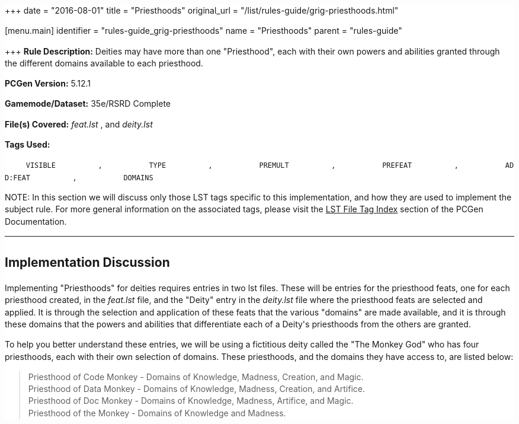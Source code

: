 +++
date = "2016-08-01"
title = "Priesthoods"
original_url = "/list/rules-guide/grig-priesthoods.html"

[menu.main]
    identifier = "rules-guide_grig-priesthoods"
    name = "Priesthoods"
    parent = "rules-guide"
    
+++
**Rule Description:** Deities may have more than one "Priesthood", each
with their own powers and abilities granted through the different
domains available to each priesthood.

**PCGen Version:** 5.12.1

**Gamemode/Dataset:** 35e/RSRD Complete

**File(s) Covered:** *feat.lst* , and *deity.lst*

**Tags Used:**

`      VISIBLE          ,           TYPE          ,           PREMULT          ,           PREFEAT          ,           ADD:FEAT          ,           DOMAINS     `

NOTE: In this section we will discuss only those LST tags specific to
this implementation, and how they are used to implement the subject
rule. For more general information on the associated tags, please visit
the [LST File Tag Index](/navlistindex.html) section of the PCGen
Documentation.

------------------------------------------------------------------------

Implementation Discussion
-------------------------

Implementing "Priesthoods" for deities requires entries in two lst
files. These will be entries for the priesthood feats, one for each
priesthood created, in the *feat.lst* file, and the "Deity" entry in the
*deity.lst* file where the priesthood feats are selected and applied. It
is through the selection and application of these feats that the various
"domains" are made available, and it is through these domains that the
powers and abilities that differentiate each of a Deity's priesthoods
from the others are granted.

To help you better understand these entries, we will be using a
fictitious deity called the "The Monkey God" who has four priesthoods,
each with their own selection of domains. These priesthoods, and the
domains they have access to, are listed below:

> Priesthood of Code Monkey - Domains of Knowledge, Madness, Creation,
> and Magic.\
>  Priesthood of Data Monkey - Domains of Knowledge, Madness, Creation,
> and Artifice.\
>  Priesthood of Doc Monkey - Domains of Knowledge, Madness, Artifice,
> and Magic.\
>  Priesthood of the Monkey - Domains of Knowledge and Madness.
